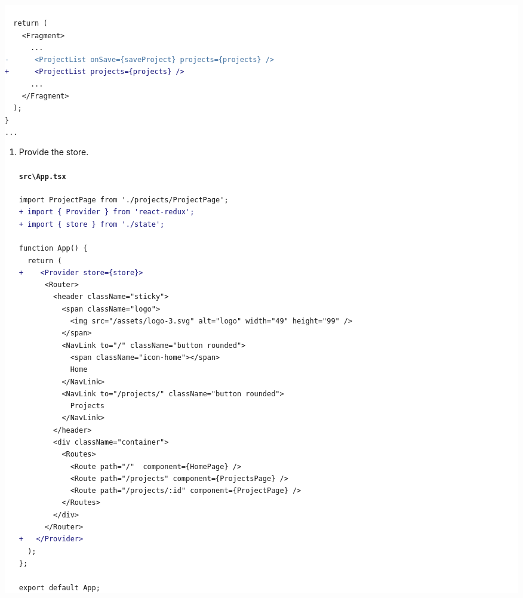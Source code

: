    ```diff

     return (
       <Fragment>
         ...
   -      <ProjectList onSave={saveProject} projects={projects} />
   +      <ProjectList projects={projects} />
         ...
       </Fragment>
     );
   }
   ...
   ```

1. Provide the store.

   #### `src\App.tsx`

   ```diff
   import ProjectPage from './projects/ProjectPage';
   + import { Provider } from 'react-redux';
   + import { store } from './state';

   function App() {
     return (
   +    <Provider store={store}>
         <Router>
           <header className="sticky">
             <span className="logo">
               <img src="/assets/logo-3.svg" alt="logo" width="49" height="99" />
             </span>
             <NavLink to="/" className="button rounded">
               <span className="icon-home"></span>
               Home
             </NavLink>
             <NavLink to="/projects/" className="button rounded">
               Projects
             </NavLink>
           </header>
           <div className="container">
             <Routes>
               <Route path="/"  component={HomePage} />
               <Route path="/projects" component={ProjectsPage} />
               <Route path="/projects/:id" component={ProjectPage} />
             </Routes>
           </div>
         </Router>
   +   </Provider>
     );
   };

   export default App;
   ```
